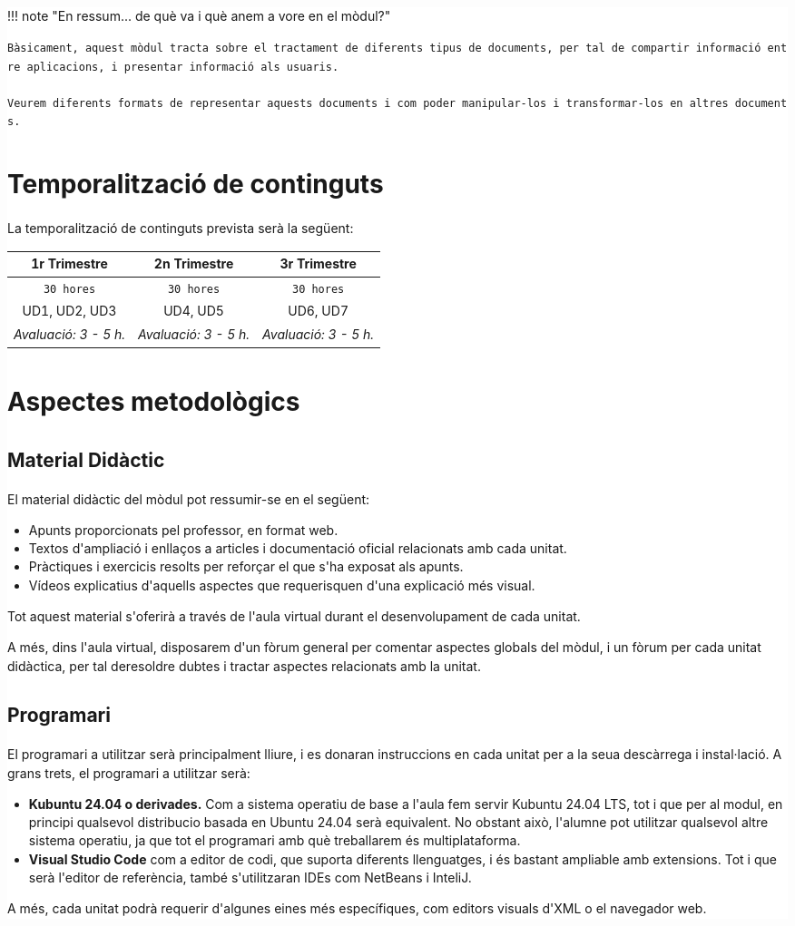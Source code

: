 !!! note "En ressum... de què va i què anem a vore en el mòdul?"

    Bàsicament, aquest mòdul tracta sobre el tractament de diferents tipus de documents, per tal de compartir informació entre aplicacions, i presentar informació als usuaris.

    Veurem diferents formats de representar aquests documents i com poder manipular-los i transformar-los en altres documents.

# Temporalització de continguts

La temporalització de continguts prevista serà la següent:

| 1r Trimestre                         | 2n Trimestre                      | 3r Trimestre                      |
| :----------------------------------: | :-------------------------------: |:-------------------------------: |
| `30 hores`                           | `30 hores`                        |  `30 hores`                        |
| UD1, UD2, UD3   |  UD4, UD5  |   UD6, UD7  | 
| _Avaluació: 3 - 5 h._                | _Avaluació: 3 - 5 h._             | _Avaluació: 3 - 5 h._             |


# Aspectes metodològics

## Material Didàctic

El material didàctic del mòdul pot ressumir-se en el següent:

* Apunts proporcionats pel professor, en format web.
* Textos d'ampliació i enllaços a articles i documentació oficial relacionats amb cada unitat.
* Pràctiques i exercicis resolts per reforçar el que s'ha exposat als apunts.
* Vídeos explicatius d'aquells aspectes que requerisquen d'una explicació més visual.

Tot aquest material s'oferirà a través de l'aula virtual durant el desenvolupament de cada unitat.

A més, dins l'aula virtual, disposarem d'un fòrum general per comentar aspectes globals del mòdul, i un fòrum per cada unitat didàctica, per tal deresoldre dubtes i tractar aspectes relacionats amb la unitat.

## Programari

El programari a utilitzar serà principalment lliure, i es donaran instruccions en cada unitat per a la seua descàrrega i instal·lació. A grans trets, el programari a utilitzar serà:

* **Kubuntu 24.04 o derivades.** Com a sistema operatiu de base a l'aula fem servir Kubuntu 24.04 LTS, tot i que per al modul, en principi qualsevol distribucio basada en Ubuntu 24.04 serà equivalent. No obstant això, l'alumne pot utilitzar qualsevol altre sistema operatiu, ja que tot el programari amb què treballarem és multiplataforma.
* **Visual Studio Code** com a editor de codi, que suporta diferents llenguatges, i és bastant ampliable amb extensions. Tot i que serà l'editor de referència, també s'utilitzaran IDEs com NetBeans i InteliJ.

A més, cada unitat podrà requerir d'algunes eines més específiques, com editors visuals d'XML o el navegador web.
